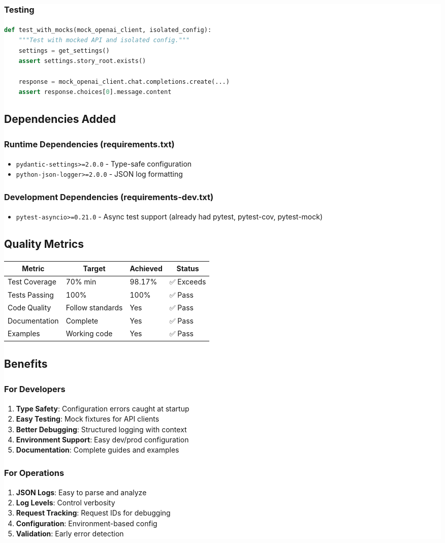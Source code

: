 ### Testing

```python
def test_with_mocks(mock_openai_client, isolated_config):
    """Test with mocked API and isolated config."""
    settings = get_settings()
    assert settings.story_root.exists()
    
    response = mock_openai_client.chat.completions.create(...)
    assert response.choices[0].message.content
```

## Dependencies Added

### Runtime Dependencies (requirements.txt)
- `pydantic-settings>=2.0.0` - Type-safe configuration
- `python-json-logger>=2.0.0` - JSON log formatting

### Development Dependencies (requirements-dev.txt)
- `pytest-asyncio>=0.21.0` - Async test support (already had pytest, pytest-cov, pytest-mock)

## Quality Metrics

| Metric | Target | Achieved | Status |
|--------|--------|----------|--------|
| Test Coverage | 70% min | 98.17% | ✅ Exceeds |
| Tests Passing | 100% | 100% | ✅ Pass |
| Code Quality | Follow standards | Yes | ✅ Pass |
| Documentation | Complete | Yes | ✅ Pass |
| Examples | Working code | Yes | ✅ Pass |

## Benefits

### For Developers
1. **Type Safety**: Configuration errors caught at startup
2. **Easy Testing**: Mock fixtures for API clients
3. **Better Debugging**: Structured logging with context
4. **Environment Support**: Easy dev/prod configuration
5. **Documentation**: Complete guides and examples

### For Operations
1. **JSON Logs**: Easy to parse and analyze
2. **Log Levels**: Control verbosity
3. **Request Tracking**: Request IDs for debugging
4. **Configuration**: Environment-based config
5. **Validation**: Early error detection
